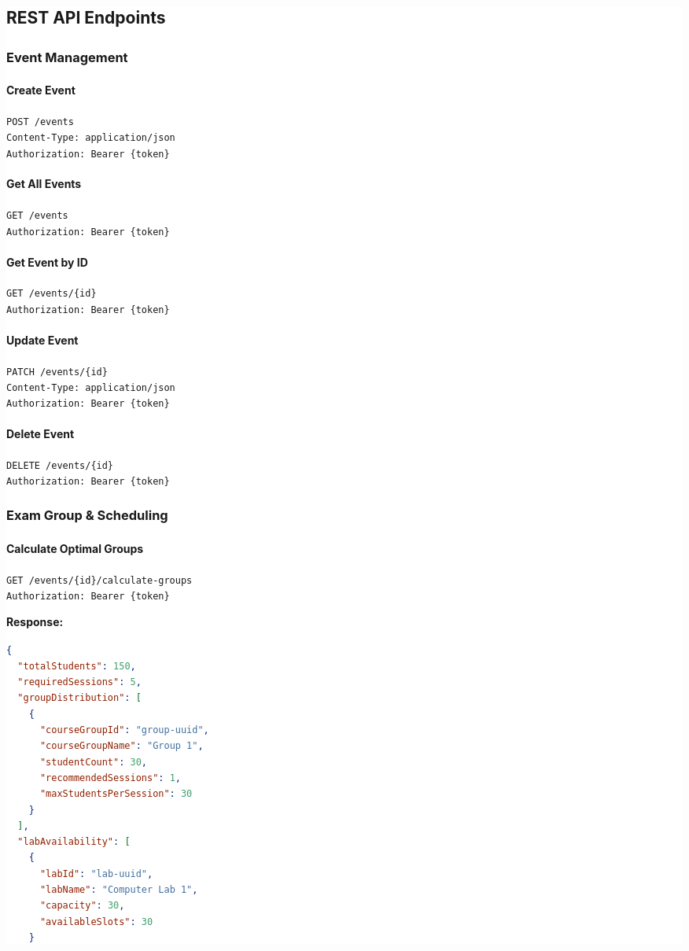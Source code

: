 ## REST API Endpoints

### Event Management

#### Create Event
```http
POST /events
Content-Type: application/json
Authorization: Bearer {token}
```

#### Get All Events
```http
GET /events
Authorization: Bearer {token}
```

#### Get Event by ID
```http
GET /events/{id}
Authorization: Bearer {token}
```

#### Update Event
```http
PATCH /events/{id}
Content-Type: application/json
Authorization: Bearer {token}
```

#### Delete Event
```http
DELETE /events/{id}
Authorization: Bearer {token}
```

### Exam Group & Scheduling

#### Calculate Optimal Groups
```http
GET /events/{id}/calculate-groups
Authorization: Bearer {token}
```

**Response:**
```json
{
  "totalStudents": 150,
  "requiredSessions": 5,
  "groupDistribution": [
    {
      "courseGroupId": "group-uuid",
      "courseGroupName": "Group 1",
      "studentCount": 30,
      "recommendedSessions": 1,
      "maxStudentsPerSession": 30
    }
  ],
  "labAvailability": [
    {
      "labId": "lab-uuid",
      "labName": "Computer Lab 1",
      "capacity": 30,
      "availableSlots": 30
    }
```